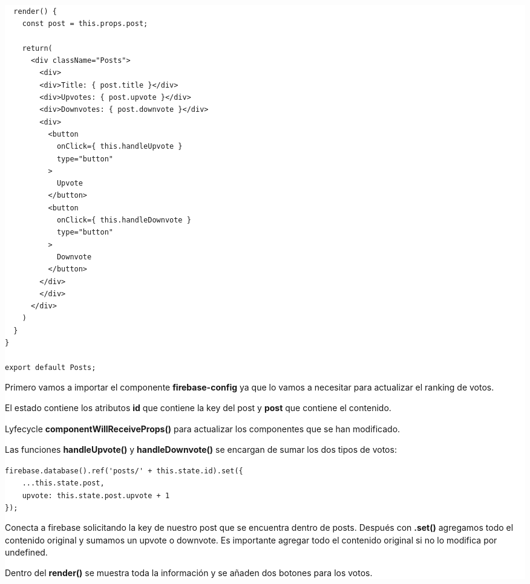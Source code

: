 ```
  render() {
    const post = this.props.post;
    
    return(
      <div className="Posts">
        <div>
        <div>Title: { post.title }</div>
        <div>Upvotes: { post.upvote }</div>
        <div>Downvotes: { post.downvote }</div>
        <div>
          <button
            onClick={ this.handleUpvote }
            type="button"
          >
            Upvote
          </button>
          <button
            onClick={ this.handleDownvote }
            type="button"
          >
            Downvote
          </button>
        </div>
        </div>
      </div>
    )
  }
}

export default Posts;
```
Primero vamos a importar el componente **firebase-config** ya que lo vamos a necesitar para actualizar el ranking de votos.  
  
El estado contiene los atributos **id** que contiene la key del post y **post** que contiene el contenido.

Lyfecycle **componentWillReceiveProps()** para actualizar los componentes que se han modificado.  
  
Las funciones **handleUpvote()** y **handleDownvote()** se encargan de sumar los dos tipos de votos:  

```
firebase.database().ref('posts/' + this.state.id).set({
    ...this.state.post,
    upvote: this.state.post.upvote + 1
});
```  
  
Conecta a firebase solicitando la key de nuestro post que se encuentra dentro de posts. Después con **.set()** agregamos todo el contenido original y sumamos un upvote o downvote. Es importante agregar todo el contenido original si no lo modifica por undefined.  
  
Dentro del **render()** se muestra toda la información y se añaden dos botones para los votos.  
  